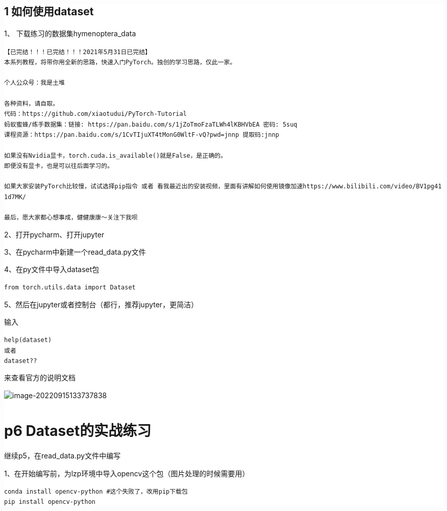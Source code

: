 ## 1 如何使用dataset

1、 下载练习的数据集hymenoptera_data

```
【已完结！！！已完结！！！2021年5月31日已完结】
本系列教程，将带你用全新的思路，快速入门PyTorch。独创的学习思路，仅此一家。

个人公众号：我是土堆

各种资料，请自取。
代码：https://github.com/xiaotudui/PyTorch-Tutorial
蚂蚁蜜蜂/练手数据集：链接: https://pan.baidu.com/s/1jZoTmoFzaTLWh4lKBHVbEA 密码: 5suq
课程资源：https://pan.baidu.com/s/1CvTIjuXT4tMonG0WltF-vQ?pwd=jnnp 提取码:jnnp

如果没有Nvidia显卡，torch.cuda.is_available()就是False，是正确的。
即便没有显卡，也是可以往后面学习的。

如果大家安装PyTorch比较慢，试试选择pip指令 或者 看我最近出的安装视频，里面有讲解如何使用镜像加速https://www.bilibili.com/video/BV1pg411d7MK/

最后，愿大家都心想事成，健健康康～关注下我呗
```

2、打开pycharm、打开jupyter

3、在pycharm中新建一个read_data.py文件

4、在py文件中导入dataset包

```
from torch.utils.data import Dataset
```

5、然后在jupyter或者控制台（都行，推荐jupyter，更简洁）

输入

```
help(dataset)
或者
dataset??
```

来查看官方的说明文档

![image-20220915133737838](C:\Users\StarrySky\AppData\Roaming\Typora\typora-user-images\image-20220915133737838.png)



# p6 Dataset的实战练习

继续p5，在read_data.py文件中编写



1、在开始编写前，为lzp环境中导入opencv这个包（图片处理的时候需要用）

```
conda install opencv-python #这个失败了，改用pip下载包
pip install opencv-python
```
